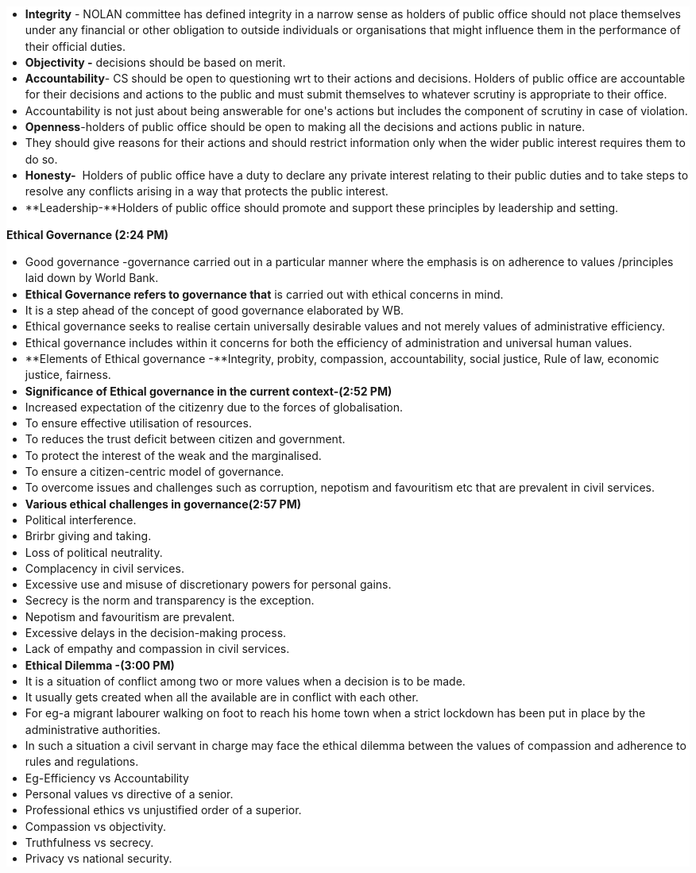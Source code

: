 - **Integrity** - NOLAN committee has defined integrity in a narrow sense as holders of public office should not place themselves under any financial or other obligation to outside individuals or organisations that might influence them in the performance of their official duties.
- **Objectivity -** decisions should be based on merit.
- **Accountability**- CS should be open to questioning wrt to their actions and decisions. Holders of public office are accountable for their decisions and actions to the public and must submit themselves to whatever scrutiny is appropriate to their office.
- Accountability is not just about being answerable for one's actions but includes the component of scrutiny in case of violation.
- **Openness**-holders of public office should be open to making all the decisions and actions public in nature.
- They should give reasons for their actions and should restrict information only when the wider public interest requires them to do so.
- **Honesty-**  Holders of public office have a duty to declare any private interest relating to their public duties and to take steps to resolve any conflicts arising in a way that protects the public interest.
- **Leadership-**Holders of public office should promote and support these principles by leadership and setting.

**Ethical Governance (2:24 PM)**

- Good governance -governance carried out in a particular manner where the emphasis is on adherence to values /principles laid down by World Bank.
- **Ethical Governance refers to governance that** is carried out with ethical concerns in mind.
- It is a step ahead of the concept of good governance elaborated by WB.
- Ethical governance seeks to realise certain universally desirable values and not merely values of administrative efficiency.
- Ethical governance includes within it concerns for both the efficiency of administration and universal human values.
- **Elements of Ethical governance -**Integrity, probity, compassion, accountability, social justice, Rule of law, economic justice, fairness.
- **Significance of Ethical governance in the current context-(2:52 PM)**
- Increased expectation of the citizenry due to the forces of globalisation.
- To ensure effective utilisation of resources.
- To reduces the trust deficit between citizen and government.
- To protect the interest of the weak and the marginalised.
- To ensure a citizen-centric model of governance.
- To overcome issues and challenges such as corruption, nepotism and favouritism etc that are prevalent in civil services.
- **Various ethical challenges in governance(2:57 PM)**
- Political interference.
- Brirbr giving and taking.
- Loss of political neutrality.
- Complacency in civil services.
- Excessive use and misuse of discretionary powers for personal gains.
- Secrecy is the norm and transparency is the exception.
- Nepotism and favouritism are prevalent.
- Excessive delays in the decision-making process.
- Lack of empathy and compassion in civil services.
- **Ethical Dilemma -(3:00 PM)**
- It is a situation of conflict among two or more values when a decision is to be made.
- It usually gets created when all the available are in conflict with each other.
- For eg-a migrant labourer walking on foot to reach his home town when a strict lockdown has been put in place by the administrative authorities.
- In such a situation a civil servant in charge may face the ethical dilemma between the values of compassion and adherence to rules and regulations.
- Eg-Efficiency vs Accountability 
- Personal values vs directive of a senior.
- Professional ethics vs unjustified order of a superior.
- Compassion vs objectivity.
- Truthfulness vs secrecy.
- Privacy vs national security.
